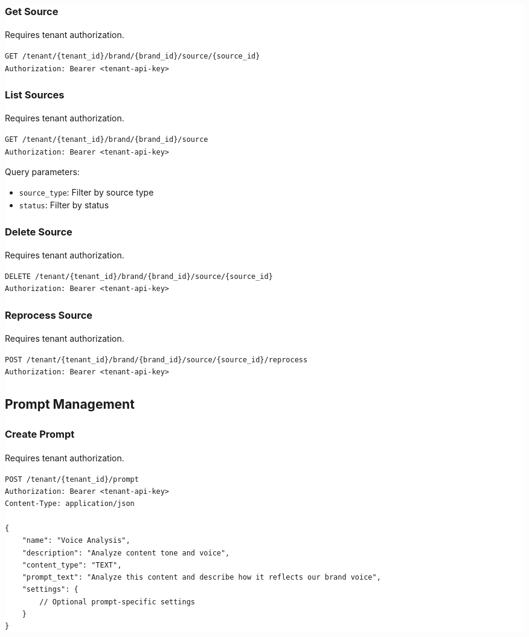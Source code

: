 ### Get Source
Requires tenant authorization.

```http
GET /tenant/{tenant_id}/brand/{brand_id}/source/{source_id}
Authorization: Bearer <tenant-api-key>
```

### List Sources
Requires tenant authorization.

```http
GET /tenant/{tenant_id}/brand/{brand_id}/source
Authorization: Bearer <tenant-api-key>
```

Query parameters:
- `source_type`: Filter by source type
- `status`: Filter by status

### Delete Source
Requires tenant authorization.

```http
DELETE /tenant/{tenant_id}/brand/{brand_id}/source/{source_id}
Authorization: Bearer <tenant-api-key>
```

### Reprocess Source
Requires tenant authorization.

```http
POST /tenant/{tenant_id}/brand/{brand_id}/source/{source_id}/reprocess
Authorization: Bearer <tenant-api-key>
```

## Prompt Management

### Create Prompt
Requires tenant authorization.

```http
POST /tenant/{tenant_id}/prompt
Authorization: Bearer <tenant-api-key>
Content-Type: application/json

{
    "name": "Voice Analysis",
    "description": "Analyze content tone and voice",
    "content_type": "TEXT",
    "prompt_text": "Analyze this content and describe how it reflects our brand voice",
    "settings": {
        // Optional prompt-specific settings
    }
}
```
